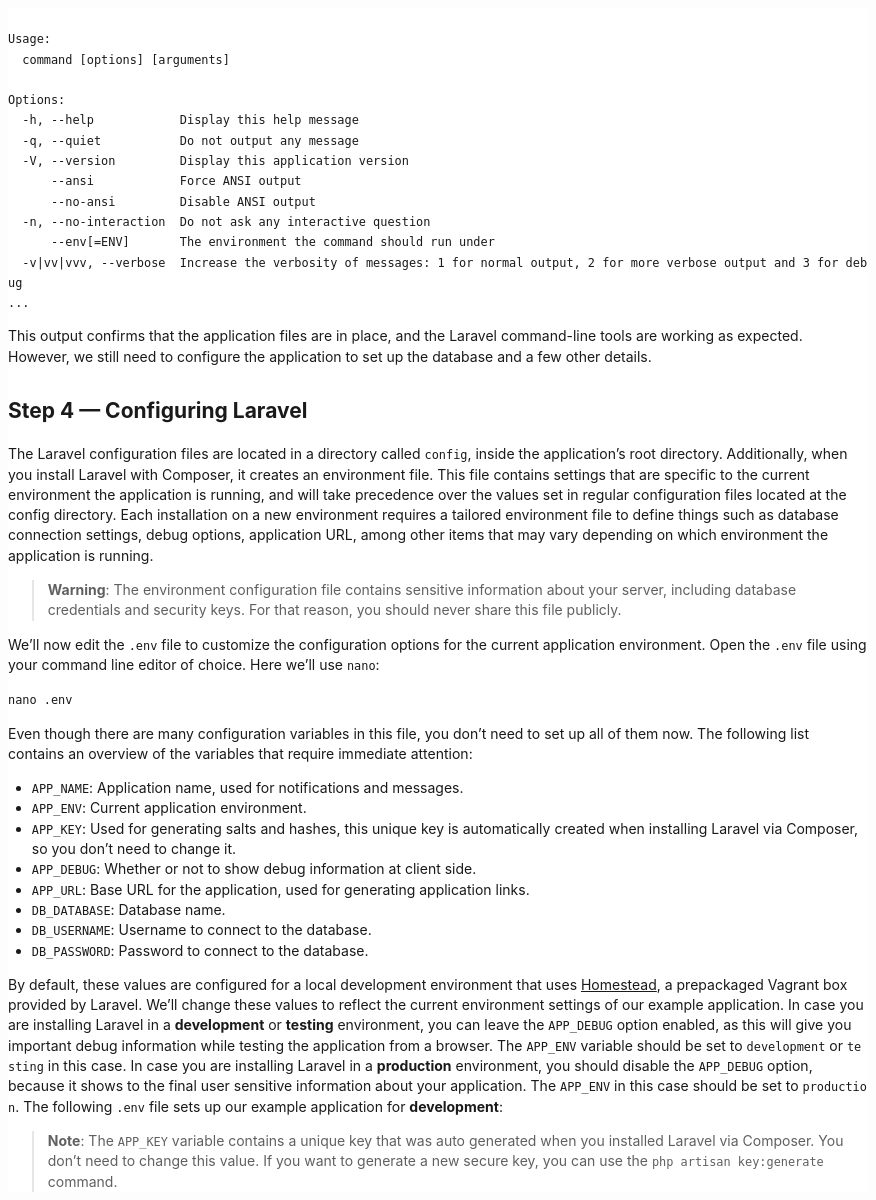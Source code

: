```

Usage:
  command [options] [arguments]

Options:
  -h, --help            Display this help message
  -q, --quiet           Do not output any message
  -V, --version         Display this application version
      --ansi            Force ANSI output
      --no-ansi         Disable ANSI output
  -n, --no-interaction  Do not ask any interactive question
      --env[=ENV]       The environment the command should run under
  -v|vv|vvv, --verbose  Increase the verbosity of messages: 1 for normal output, 2 for more verbose output and 3 for debug
...
```
This output confirms that the application files are in place, and the Laravel command-line tools are working as expected. However, we still need to configure the application to set up the database and a few other details.
## Step 4 — Configuring Laravel
The Laravel configuration files are located in a directory called `config`, inside the application’s root directory. Additionally, when you install Laravel with Composer, it creates an environment file. This file contains settings that are specific to the current environment the application is running, and will take precedence over the values set in regular configuration files located at the config directory. Each installation on a new environment requires a tailored environment file to define things such as database connection settings, debug options, application URL, among other items that may vary depending on which environment the application is running.
> **Warning**: The environment configuration file contains sensitive information about your server, including database credentials and security keys. For that reason, you should never share this file publicly.

We’ll now edit the `.env` file to customize the configuration options for the current application environment.
Open the `.env` file using your command line editor of choice. Here we’ll use `nano`:
```
nano .env
```
Even though there are many configuration variables in this file, you don’t need to set up all of them now. The following list contains an overview of the variables that require immediate attention:

  * `APP_NAME`: Application name, used for notifications and messages.
  * `APP_ENV`: Current application environment.
  * `APP_KEY`: Used for generating salts and hashes, this unique key is automatically created when installing Laravel via Composer, so you don’t need to change it.
  * `APP_DEBUG`: Whether or not to show debug information at client side.
  * `APP_URL`: Base URL for the application, used for generating application links.
  * `DB_DATABASE`: Database name.
  * `DB_USERNAME`: Username to connect to the database.
  * `DB_PASSWORD`: Password to connect to the database.
  
By default, these values are configured for a local development environment that uses [Homestead]( https://laravel.com/docs/5.8/homestead), a prepackaged Vagrant box provided by Laravel. We’ll change these values to reflect the current environment settings of our example application.
In case you are installing Laravel in a **development** or **testing** environment, you can leave the `APP_DEBUG` option enabled, as this will give you important debug information while testing the application from a browser. The `APP_ENV` variable should be set to `development` or `testing` in this case.
In case you are installing Laravel in a **production** environment, you should disable the `APP_DEBUG` option, because it shows to the final user sensitive information about your application. The `APP_ENV` in this case should be set to `production`.
The following `.env` file sets up our example application for **development**:
> **Note**: The `APP_KEY` variable contains a unique key that was auto generated when you installed Laravel via Composer. You don’t need to change this value. If you want to generate a new secure key, you can use the `php artisan key:generate` command.